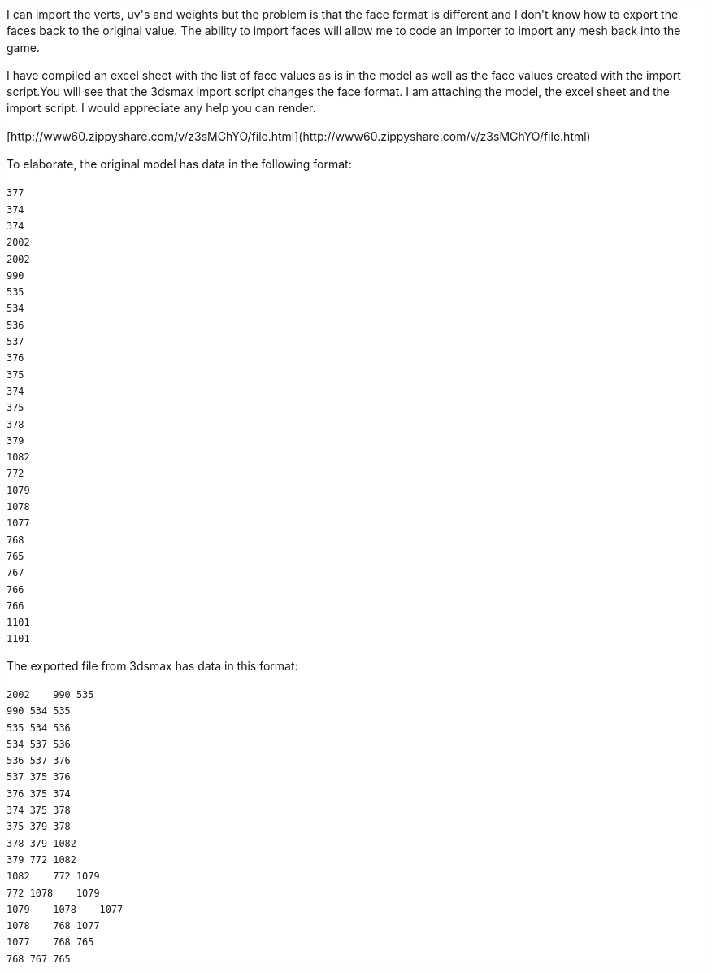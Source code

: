 I can import the verts, uv's and weights but the problem is that the face format is different and I don't know how to export the faces back to the original value. The ability to import faces will allow me to code an importer to import any mesh back into the game.

I have compiled an excel sheet with the list of face values as is in the model as well as the face values created with the import script.You will see that the 3dsmax import script changes the face format. I am attaching the model, the excel sheet and the import script. I would appreciate any help you can render.

[http://www60.zippyshare.com/v/z3sMGhYO/file.html](http://www60.zippyshare.com/v/z3sMGhYO/file.html)

To elaborate, the original model has data in the following format:

```
377
374
374
2002
2002
990
535
534
536
537
376
375
374
375
378
379
1082
772
1079
1078
1077
768
765
767
766
766
1101
1101

```


The exported file from 3dsmax has data in this format:

```
2002	990	535
990	534	535
535	534	536
534	537	536
536	537	376
537	375	376
376	375	374
374	375	378
375	379	378
378	379	1082
379	772	1082
1082	772	1079
772	1078	1079
1079	1078	1077
1078	768	1077
1077	768	765
768	767	765
```